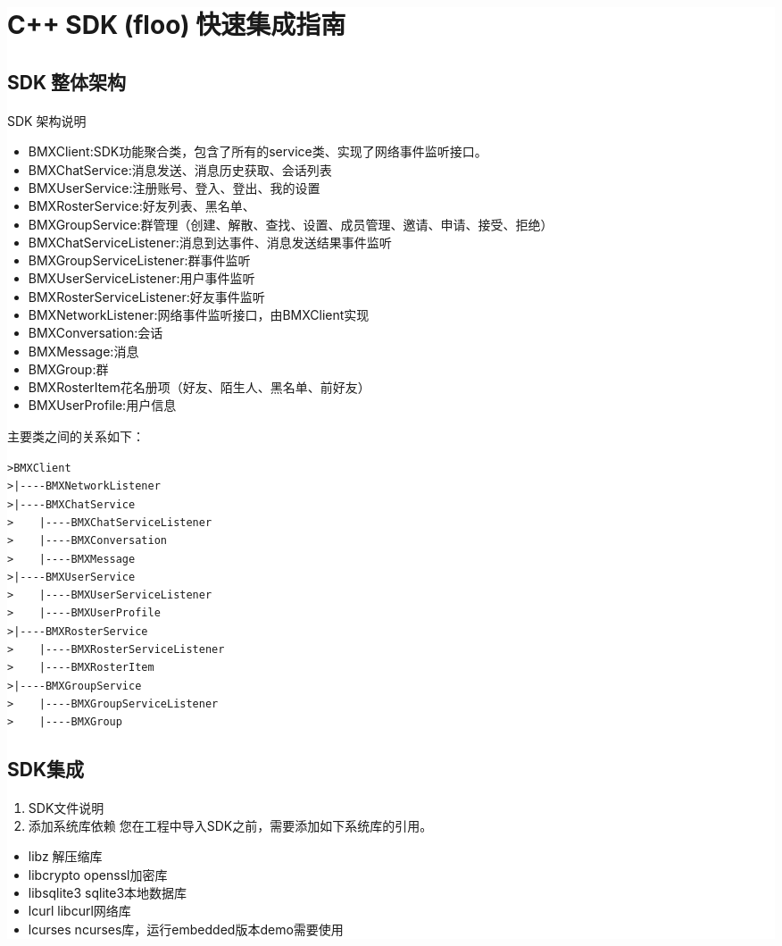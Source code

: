 # C++ SDK (floo) 快速集成指南

## SDK 整体架构

SDK 架构说明

* BMXClient:SDK功能聚合类，包含了所有的service类、实现了网络事件监听接口。
* BMXChatService:消息发送、消息历史获取、会话列表
* BMXUserService:注册账号、登入、登出、我的设置
* BMXRosterService:好友列表、黑名单、
* BMXGroupService:群管理（创建、解散、查找、设置、成员管理、邀请、申请、接受、拒绝）
* BMXChatServiceListener:消息到达事件、消息发送结果事件监听
* BMXGroupServiceListener:群事件监听
* BMXUserServiceListener:用户事件监听
* BMXRosterServiceListener:好友事件监听
* BMXNetworkListener:网络事件监听接口，由BMXClient实现
* BMXConversation:会话
* BMXMessage:消息
* BMXGroup:群
* BMXRosterItem花名册项（好友、陌生人、黑名单、前好友）
* BMXUserProfile:用户信息

主要类之间的关系如下：

```
>BMXClient
>|----BMXNetworkListener
>|----BMXChatService
>    |----BMXChatServiceListener
>    |----BMXConversation
>    |----BMXMessage
>|----BMXUserService
>    |----BMXUserServiceListener
>    |----BMXUserProfile
>|----BMXRosterService
>    |----BMXRosterServiceListener
>    |----BMXRosterItem
>|----BMXGroupService
>    |----BMXGroupServiceListener
>    |----BMXGroup
```

## SDK集成

1. SDK文件说明
2. 添加系统库依赖 您在工程中导入SDK之前，需要添加如下系统库的引用。

* libz 解压缩库
* libcrypto openssl加密库
* libsqlite3 sqlite3本地数据库
* lcurl libcurl网络库
* lcurses ncurses库，运行embedded版本demo需要使用
